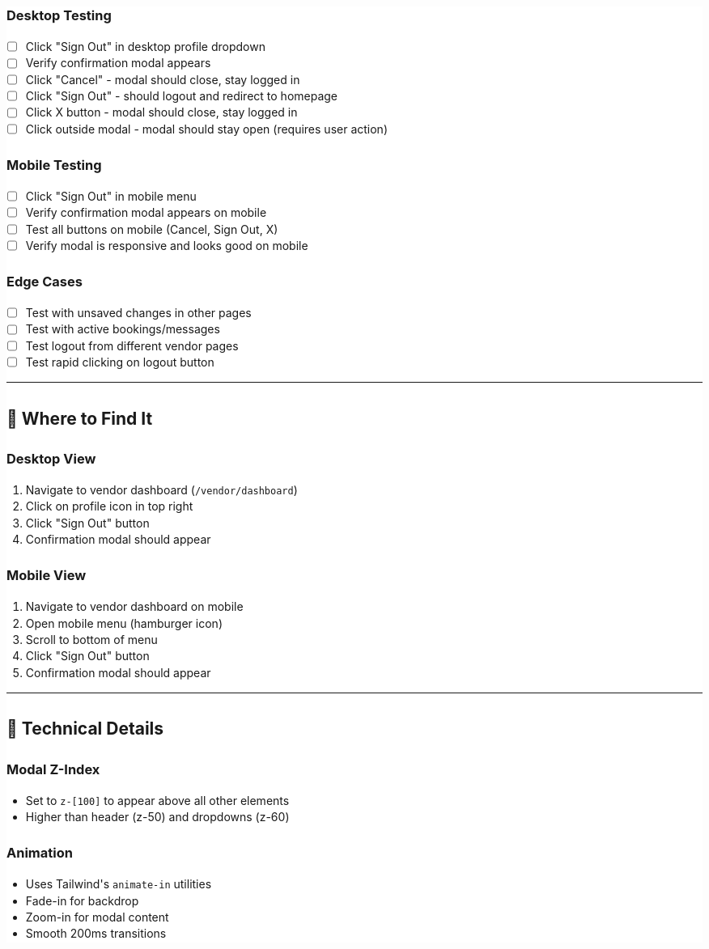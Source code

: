 ### Desktop Testing
- [ ] Click "Sign Out" in desktop profile dropdown
- [ ] Verify confirmation modal appears
- [ ] Click "Cancel" - modal should close, stay logged in
- [ ] Click "Sign Out" - should logout and redirect to homepage
- [ ] Click X button - modal should close, stay logged in
- [ ] Click outside modal - modal should stay open (requires user action)

### Mobile Testing
- [ ] Click "Sign Out" in mobile menu
- [ ] Verify confirmation modal appears on mobile
- [ ] Test all buttons on mobile (Cancel, Sign Out, X)
- [ ] Verify modal is responsive and looks good on mobile

### Edge Cases
- [ ] Test with unsaved changes in other pages
- [ ] Test with active bookings/messages
- [ ] Test logout from different vendor pages
- [ ] Test rapid clicking on logout button

---

## 🎯 Where to Find It

### Desktop View
1. Navigate to vendor dashboard (`/vendor/dashboard`)
2. Click on profile icon in top right
3. Click "Sign Out" button
4. Confirmation modal should appear

### Mobile View
1. Navigate to vendor dashboard on mobile
2. Open mobile menu (hamburger icon)
3. Scroll to bottom of menu
4. Click "Sign Out" button
5. Confirmation modal should appear

---

## 🔧 Technical Details

### Modal Z-Index
- Set to `z-[100]` to appear above all other elements
- Higher than header (z-50) and dropdowns (z-60)

### Animation
- Uses Tailwind's `animate-in` utilities
- Fade-in for backdrop
- Zoom-in for modal content
- Smooth 200ms transitions
